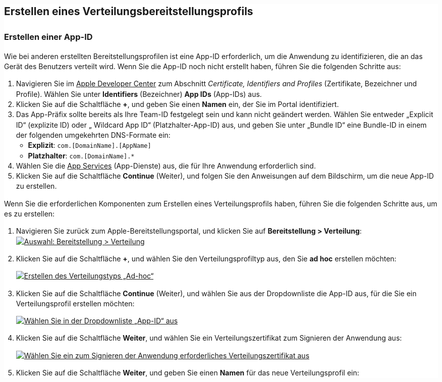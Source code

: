 <a name="createprofile" />

## <a name="create-a-distribution-provisioning-profile"></a>Erstellen eines Verteilungsbereitstellungsprofils

<a name="createappid" />

### <a name="create-an-app-id"></a>Erstellen einer App-ID
Wie bei anderen erstellten Bereitstellungsprofilen ist eine App-ID erforderlich, um die Anwendung zu identifizieren, die an das Gerät des Benutzers verteilt wird. Wenn Sie die App-ID noch nicht erstellt haben, führen Sie die folgenden Schritte aus:


1. Navigieren Sie im [Apple Developer Center](https://developer.apple.com/account/overview.action) zum Abschnitt *Certificate, Identifiers and Profiles* (Zertifikate, Bezeichner und Profile). Wählen Sie unter **Identifiers** (Bezeichner) **App IDs** (App-IDs) aus.
2. Klicken Sie auf die Schaltfläche **+**, und geben Sie einen **Namen** ein, der Sie im Portal identifiziert.
3. Das App-Präfix sollte bereits als Ihre Team-ID festgelegt sein und kann nicht geändert werden. Wählen Sie entweder „Explicit ID“ (explizite ID) oder „ Wildcard App ID“ (Platzhalter-App-ID) aus, und geben Sie unter „Bundle ID“ eine Bundle-ID in einem der folgenden umgekehrten DNS-Formate ein:
    - **Explizit**: `com.[DomainName].[AppName]`
    - **Platzhalter**: `com.[DomainName].*`
4. Wählen Sie die [App Services](~/ios/get-started/installation/device-provisioning/manual-provisioning.md#appservices) (App-Dienste) aus, die für Ihre Anwendung erforderlich sind.
5. Klicken Sie auf die Schaltfläche **Continue** (Weiter), und folgen Sie den Anweisungen auf dem Bildschirm, um die neue App-ID zu erstellen.

Wenn Sie die erforderlichen Komponenten zum Erstellen eines Verteilungsprofils haben, führen Sie die folgenden Schritte aus, um es zu erstellen:

1. Navigieren Sie zurück zum Apple-Bereitstellungsportal, und klicken Sie auf **Bereitstellung > Verteilung**: [![](ad-hoc-distribution-images/distribute01.png "Auswahl: Bereitstellung > Verteilung")](ad-hoc-distribution-images/distribute01.png#lightbox)

2. Klicken Sie auf die Schaltfläche **+**, und wählen Sie den Verteilungsprofiltyp aus, den Sie **ad hoc** erstellen möchten:

    [![](ad-hoc-distribution-images/distribute02.png "Erstellen des Verteilungstyps „Ad-hoc“")](ad-hoc-distribution-images/distribute02.png#lightbox)

3. Klicken Sie auf die Schaltfläche **Continue** (Weiter), und wählen Sie aus der Dropdownliste die App-ID aus, für die Sie ein Verteilungsprofil erstellen möchten:

    [![](ad-hoc-distribution-images/distribute03.png "Wählen Sie in der Dropdownliste „App-ID“ aus")](ad-hoc-distribution-images/distribute03.png#lightbox)

4. Klicken Sie auf die Schaltfläche **Weiter**, und wählen Sie ein Verteilungszertifikat zum Signieren der Anwendung aus:

    [ ![](ad-hoc-distribution-images/distribute04.png "Wählen Sie ein zum Signieren der Anwendung erforderliches Verteilungszertifikat aus")](ad-hoc-distribution-images/distribute04.png#lightbox)

6. Klicken Sie auf die Schaltfläche **Weiter**, und geben Sie einen **Namen** für das neue Verteilungsprofil ein:
